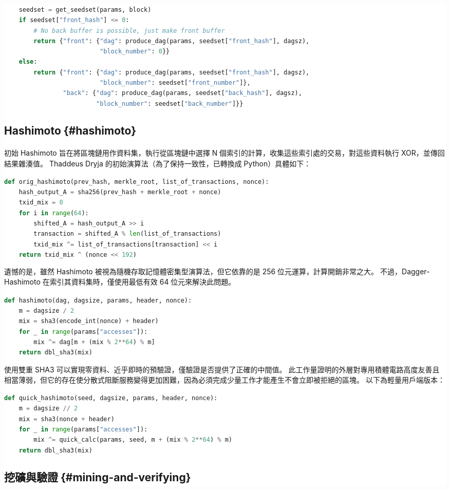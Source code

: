 ```python
    seedset = get_seedset(params, block)
    if seedset["front_hash"] <= 0:
        # No back buffer is possible, just make front buffer
        return {"front": {"dag": produce_dag(params, seedset["front_hash"], dagsz),
                          "block_number": 0}}
    else:
        return {"front": {"dag": produce_dag(params, seedset["front_hash"], dagsz),
                          "block_number": seedset["front_number"]},
                "back": {"dag": produce_dag(params, seedset["back_hash"], dagsz),
                         "block_number": seedset["back_number"]}}
```

## Hashimoto {#hashimoto}

初始 Hashimoto 旨在將區塊鏈用作資料集，執行從區塊鏈中選擇 N 個索引的計算，收集這些索引處的交易，對這些資料執行 XOR，並傳回結果雜湊值。 Thaddeus Dryja 的初始演算法（為了保持一致性，已轉換成 Python）具體如下：

```python
def orig_hashimoto(prev_hash, merkle_root, list_of_transactions, nonce):
    hash_output_A = sha256(prev_hash + merkle_root + nonce)
    txid_mix = 0
    for i in range(64):
        shifted_A = hash_output_A >> i
        transaction = shifted_A % len(list_of_transactions)
        txid_mix ^= list_of_transactions[transaction] << i
    return txid_mix ^ (nonce << 192)
```

遺憾的是，雖然 Hashimoto 被視為隨機存取記憶體密集型演算法，但它依靠的是 256 位元運算，計算開銷非常之大。 不過，Dagger-Hashimoto 在索引其資料集時，僅使用最低有效 64 位元來解決此問題。

```python
def hashimoto(dag, dagsize, params, header, nonce):
    m = dagsize / 2
    mix = sha3(encode_int(nonce) + header)
    for _ in range(params["accesses"]):
        mix ^= dag[m + (mix % 2**64) % m]
    return dbl_sha3(mix)
```

使用雙重 SHA3 可以實現零資料、近乎即時的預驗證，僅驗證是否提供了正確的中間值。 此工作量證明的外層對專用積體電路高度友善且相當薄弱，但它的存在使分散式阻斷服務變得更加困難，因為必須完成少量工作才能產生不會立即被拒絕的區塊。 以下為輕量用戶端版本：

```python
def quick_hashimoto(seed, dagsize, params, header, nonce):
    m = dagsize // 2
    mix = sha3(nonce + header)
    for _ in range(params["accesses"]):
        mix ^= quick_calc(params, seed, m + (mix % 2**64) % m)
    return dbl_sha3(mix)
```

## 挖礦與驗證 {#mining-and-verifying}
